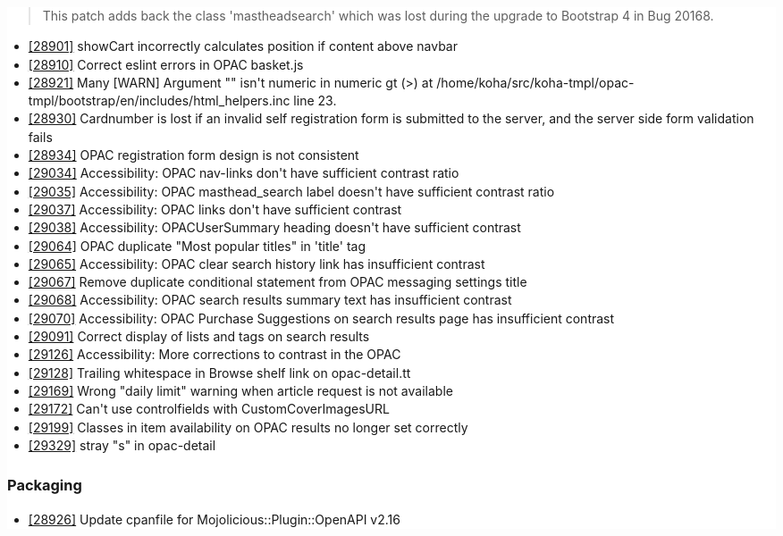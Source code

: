   >This patch adds back the class 'mastheadsearch' which was lost during the upgrade to Bootstrap 4 in Bug 20168.
- [[28901]](http://bugs.koha-community.org/bugzilla3/show_bug.cgi?id=28901) showCart incorrectly calculates position if content above navbar
- [[28910]](http://bugs.koha-community.org/bugzilla3/show_bug.cgi?id=28910) Correct eslint errors in OPAC basket.js
- [[28921]](http://bugs.koha-community.org/bugzilla3/show_bug.cgi?id=28921) Many [WARN] Argument "" isn't numeric in numeric gt (>) at /home/koha/src/koha-tmpl/opac-tmpl/bootstrap/en/includes/html_helpers.inc line 23.
- [[28930]](http://bugs.koha-community.org/bugzilla3/show_bug.cgi?id=28930) Cardnumber is lost if an invalid self registration form is submitted to the server, and the server side form validation fails
- [[28934]](http://bugs.koha-community.org/bugzilla3/show_bug.cgi?id=28934) OPAC registration form design is not consistent
- [[29034]](http://bugs.koha-community.org/bugzilla3/show_bug.cgi?id=29034) Accessibility: OPAC nav-links don't have sufficient contrast ratio
- [[29035]](http://bugs.koha-community.org/bugzilla3/show_bug.cgi?id=29035) Accessibility: OPAC masthead_search label doesn't have sufficient contrast ratio
- [[29037]](http://bugs.koha-community.org/bugzilla3/show_bug.cgi?id=29037) Accessibility: OPAC links don't have sufficient contrast
- [[29038]](http://bugs.koha-community.org/bugzilla3/show_bug.cgi?id=29038) Accessibility: OPACUserSummary heading doesn't have sufficient contrast
- [[29064]](http://bugs.koha-community.org/bugzilla3/show_bug.cgi?id=29064) OPAC duplicate "Most popular titles" in 'title' tag
- [[29065]](http://bugs.koha-community.org/bugzilla3/show_bug.cgi?id=29065) Accessibility: OPAC clear search history link has insufficient contrast
- [[29067]](http://bugs.koha-community.org/bugzilla3/show_bug.cgi?id=29067) Remove duplicate conditional statement from OPAC messaging settings title
- [[29068]](http://bugs.koha-community.org/bugzilla3/show_bug.cgi?id=29068) Accessibility: OPAC search results summary text has insufficient contrast
- [[29070]](http://bugs.koha-community.org/bugzilla3/show_bug.cgi?id=29070) Accessibility: OPAC Purchase Suggestions on search results page has insufficient contrast
- [[29091]](http://bugs.koha-community.org/bugzilla3/show_bug.cgi?id=29091) Correct display of lists and tags on search results
- [[29126]](http://bugs.koha-community.org/bugzilla3/show_bug.cgi?id=29126) Accessibility: More corrections to contrast in the OPAC
- [[29128]](http://bugs.koha-community.org/bugzilla3/show_bug.cgi?id=29128) Trailing whitespace in Browse shelf link on opac-detail.tt
- [[29169]](http://bugs.koha-community.org/bugzilla3/show_bug.cgi?id=29169) Wrong "daily limit" warning when article request is not available
- [[29172]](http://bugs.koha-community.org/bugzilla3/show_bug.cgi?id=29172) Can't use controlfields with CustomCoverImagesURL
- [[29199]](http://bugs.koha-community.org/bugzilla3/show_bug.cgi?id=29199) Classes in item availability on OPAC results no longer set correctly
- [[29329]](http://bugs.koha-community.org/bugzilla3/show_bug.cgi?id=29329) stray "s" in opac-detail

### Packaging

- [[28926]](http://bugs.koha-community.org/bugzilla3/show_bug.cgi?id=28926) Update cpanfile for Mojolicious::Plugin::OpenAPI v2.16
